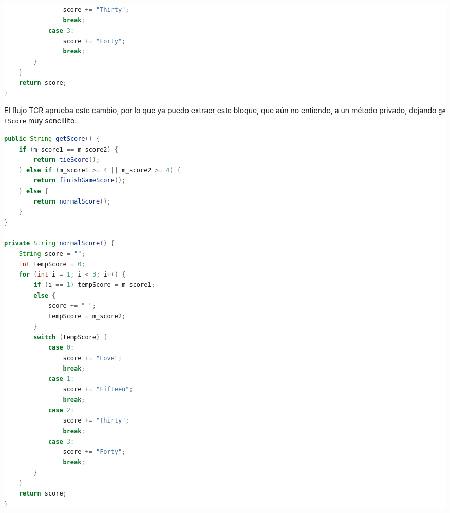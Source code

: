 ```java
                score += "Thirty";
                break;
            case 3:
                score += "Forty";
                break;
        }
    }
    return score;
}
```

El flujo TCR aprueba este cambio, por lo que ya puedo extraer este bloque, que aún no entiendo, a un método privado, dejando `getScore` muy sencillito:

```java
public String getScore() {
    if (m_score1 == m_score2) {
        return tieScore();
    } else if (m_score1 >= 4 || m_score2 >= 4) {
        return finishGameScore();
    } else {
        return normalScore();
    }
}

private String normalScore() {
    String score = "";
    int tempScore = 0;
    for (int i = 1; i < 3; i++) {
        if (i == 1) tempScore = m_score1;
        else {
            score += "-";
            tempScore = m_score2;
        }
        switch (tempScore) {
            case 0:
                score += "Love";
                break;
            case 1:
                score += "Fifteen";
                break;
            case 2:
                score += "Thirty";
                break;
            case 3:
                score += "Forty";
                break;
        }
    }
    return score;
}
```
